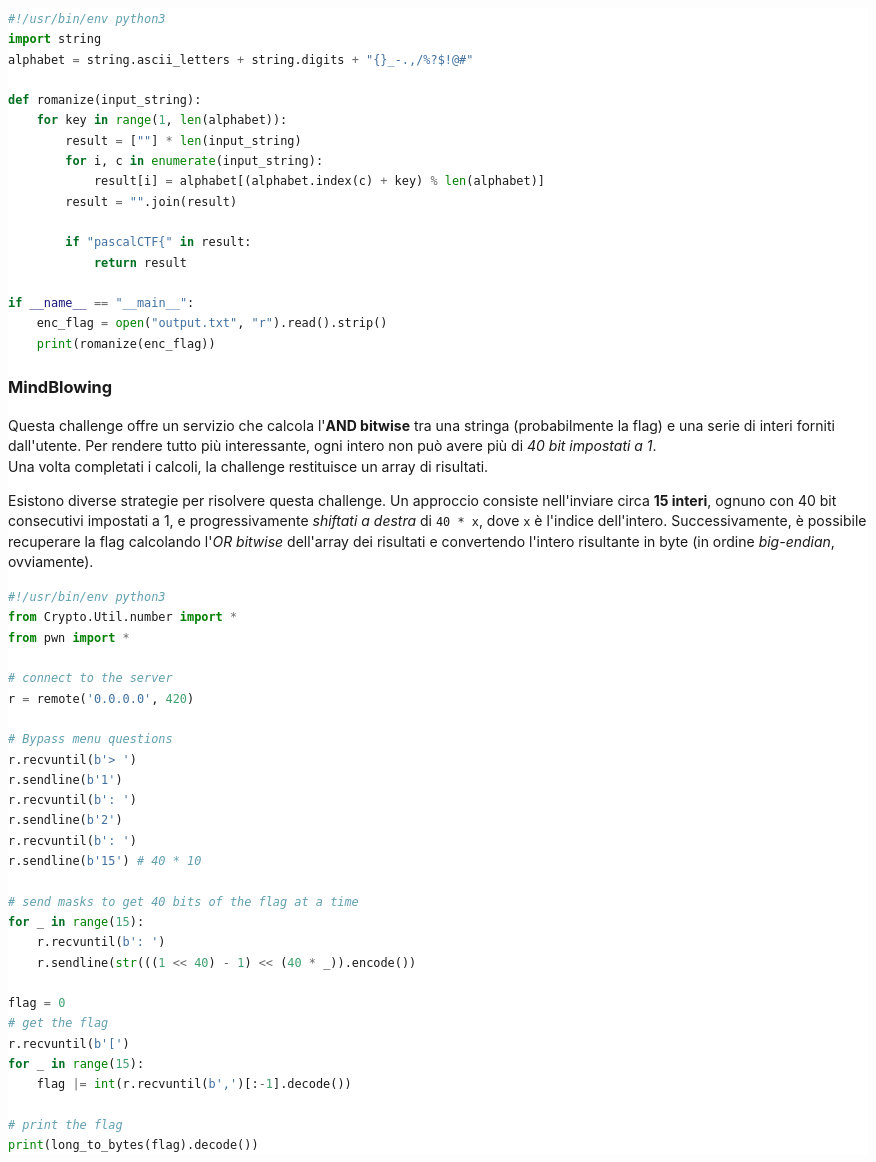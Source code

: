 ```py
#!/usr/bin/env python3
import string
alphabet = string.ascii_letters + string.digits + "{}_-.,/%?$!@#"

def romanize(input_string):
    for key in range(1, len(alphabet)):
        result = [""] * len(input_string)
        for i, c in enumerate(input_string):
            result[i] = alphabet[(alphabet.index(c) + key) % len(alphabet)]
        result = "".join(result)

        if "pascalCTF{" in result:
            return result

if __name__ == "__main__":
    enc_flag = open("output.txt", "r").read().strip()
    print(romanize(enc_flag))
```

### MindBlowing
Questa challenge offre un servizio che calcola l'**AND bitwise** tra una stringa (probabilmente la flag) e una serie di interi forniti dall'utente. Per rendere tutto più interessante, ogni intero non può avere più di *40 bit impostati a 1*.  
Una volta completati i calcoli, la challenge restituisce un array di risultati.<br>

Esistono diverse strategie per risolvere questa challenge. Un approccio consiste nell'inviare circa **15 interi**, ognuno con 40 bit consecutivi impostati a 1, e progressivamente *shiftati a destra* di `40 * x`, dove `x` è l'indice dell'intero. Successivamente, è possibile recuperare la flag calcolando l'*OR bitwise* dell'array dei risultati e convertendo l'intero risultante in byte (in ordine *big-endian*, ovviamente).

```py
#!/usr/bin/env python3
from Crypto.Util.number import *
from pwn import *

# connect to the server
r = remote('0.0.0.0', 420)

# Bypass menu questions
r.recvuntil(b'> ')
r.sendline(b'1')
r.recvuntil(b': ')
r.sendline(b'2')
r.recvuntil(b': ')
r.sendline(b'15') # 40 * 10

# send masks to get 40 bits of the flag at a time
for _ in range(15):
    r.recvuntil(b': ')
    r.sendline(str(((1 << 40) - 1) << (40 * _)).encode())

flag = 0
# get the flag
r.recvuntil(b'[')
for _ in range(15):
    flag |= int(r.recvuntil(b',')[:-1].decode())

# print the flag
print(long_to_bytes(flag).decode())
```
